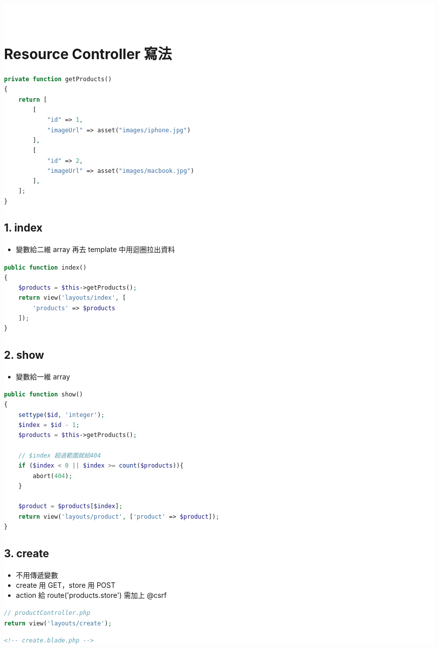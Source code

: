 <br/>

<br/>

# Resource Controller 寫法

```php
private function getProducts()
{
    return [
        [
            "id" => 1,
            "imageUrl" => asset("images/iphone.jpg")
        ],
        [
            "id" => 2,
            "imageUrl" => asset("images/macbook.jpg")
        ],
    ];
}
```


## 1. index
* 變數給二維 array 再去 template 中用迴圈拉出資料
```php
public function index()
{
    $products = $this->getProducts();
    return view('layouts/index', [
        'products' => $products
    ]);
}
```

## 2. show 
* 變數給一維 array
```php
public function show()
{
    settype($id, 'integer');
    $index = $id - 1;
    $products = $this->getProducts();

    // $index 超過範圍就給404
    if ($index < 0 || $index >= count($products)){
        abort(404);
    }

    $product = $products[$index];
    return view('layouts/product', ['product' => $product]);
}
```
## 3. create
* 不用傳遞變數
* create 用 GET，store 用 POST
* action 給 route('products.store') 需加上 @csrf
```php
// productController.php
return view('layouts/create');
```
```html
<!-- create.blade.php -->
```